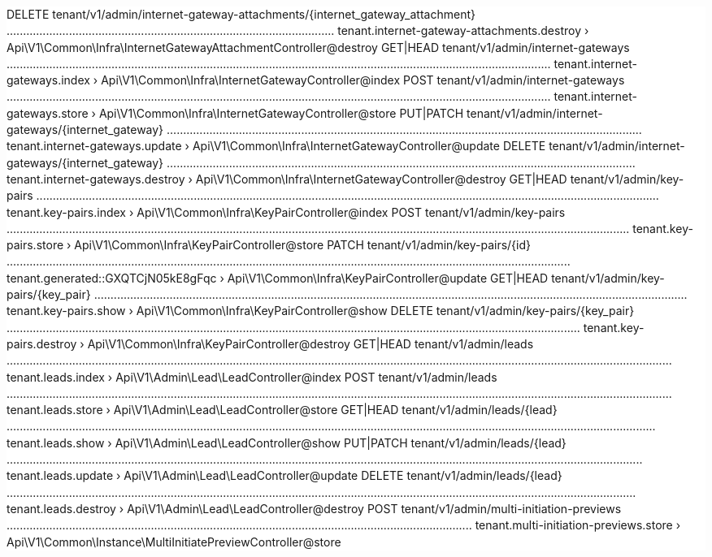   DELETE          tenant/v1/admin/internet-gateway-attachments/{internet_gateway_attachment} .................................................................................................... tenant.internet-gateway-attachments.destroy › Api\V1\Common\Infra\InternetGatewayAttachmentController@destroy
  GET|HEAD        tenant/v1/admin/internet-gateways ...................................................................................................................................................................... tenant.internet-gateways.index › Api\V1\Common\Infra\InternetGatewayController@index
  POST            tenant/v1/admin/internet-gateways ...................................................................................................................................................................... tenant.internet-gateways.store › Api\V1\Common\Infra\InternetGatewayController@store
  PUT|PATCH       tenant/v1/admin/internet-gateways/{internet_gateway} ................................................................................................................................................. tenant.internet-gateways.update › Api\V1\Common\Infra\InternetGatewayController@update
  DELETE          tenant/v1/admin/internet-gateways/{internet_gateway} ............................................................................................................................................... tenant.internet-gateways.destroy › Api\V1\Common\Infra\InternetGatewayController@destroy
  GET|HEAD        tenant/v1/admin/key-pairs .............................................................................................................................................................................................. tenant.key-pairs.index › Api\V1\Common\Infra\KeyPairController@index
  POST            tenant/v1/admin/key-pairs .............................................................................................................................................................................................. tenant.key-pairs.store › Api\V1\Common\Infra\KeyPairController@store
  PATCH           tenant/v1/admin/key-pairs/{id} ............................................................................................................................................................................ tenant.generated::GXQTCjN05kE8gFqc › Api\V1\Common\Infra\KeyPairController@update
  GET|HEAD        tenant/v1/admin/key-pairs/{key_pair} ..................................................................................................................................................................................... tenant.key-pairs.show › Api\V1\Common\Infra\KeyPairController@show
  DELETE          tenant/v1/admin/key-pairs/{key_pair} ............................................................................................................................................................................... tenant.key-pairs.destroy › Api\V1\Common\Infra\KeyPairController@destroy
  GET|HEAD        tenant/v1/admin/leads ........................................................................................................................................................................................................... tenant.leads.index › Api\V1\Admin\Lead\LeadController@index
  POST            tenant/v1/admin/leads ........................................................................................................................................................................................................... tenant.leads.store › Api\V1\Admin\Lead\LeadController@store
  GET|HEAD        tenant/v1/admin/leads/{lead} ...................................................................................................................................................................................................... tenant.leads.show › Api\V1\Admin\Lead\LeadController@show
  PUT|PATCH       tenant/v1/admin/leads/{lead} .................................................................................................................................................................................................. tenant.leads.update › Api\V1\Admin\Lead\LeadController@update
  DELETE          tenant/v1/admin/leads/{lead} ................................................................................................................................................................................................ tenant.leads.destroy › Api\V1\Admin\Lead\LeadController@destroy
  POST            tenant/v1/admin/multi-initiation-previews .............................................................................................................................................. tenant.multi-initiation-previews.store › Api\V1\Common\Instance\MultiInitiatePreviewController@store